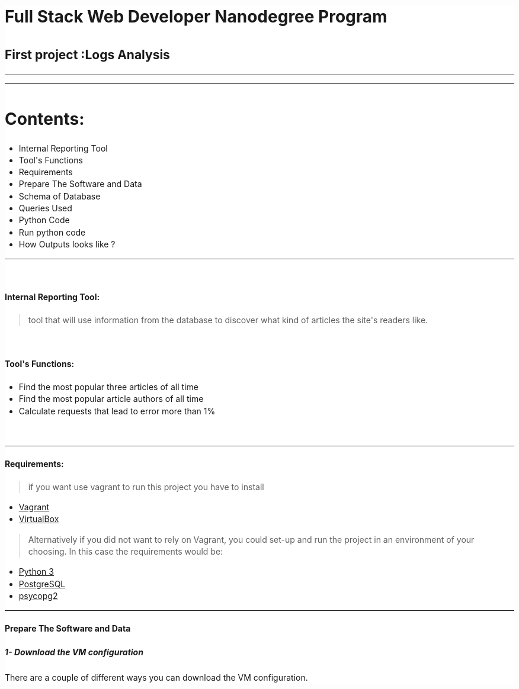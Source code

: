 # Full Stack Web Developer Nanodegree Program
## First project :Logs Analysis 
***
***

# Contents:

  - Internal Reporting Tool
  - Tool's Functions
  - Requirements
  - Prepare The Software and Data
  - Schema of Database
  - Queries Used 
  - Python Code
  - Run python code 
  - How Outputs looks like ?

  
***
&nbsp;   
#### Internal Reporting Tool:
>tool that will use information from the database to discover what kind of articles the site's readers like.
&nbsp;

&nbsp; 
#### Tool's Functions:
   - Find the most popular three articles of all time
  - Find the most popular article authors of all time
  - Calculate requests that lead to error more than 1%

&nbsp; 
***
#### Requirements:
>if you want use vagrant to run this project you have to install
  - [Vagrant ](https://www.vagrantup.com/downloads.html)
  - [VirtualBox ](https://www.virtualbox.org/wiki/Download_Old_Builds_5_1)
>Alternatively if you did not want  to rely on Vagrant, you could  set-up and run the project in an environment of your choosing. In this case the requirements would be:
  - [Python 3](https://www.python.org/downloads/)
  - [PostgreSQL](https://www.postgresql.org/download/)
  - [psycopg2](https://pypi.org/project/psycopg2/)
***
#### Prepare The Software and Data
##### 1- Download the VM configuration
There are a couple of different ways you can download the VM configuration.
